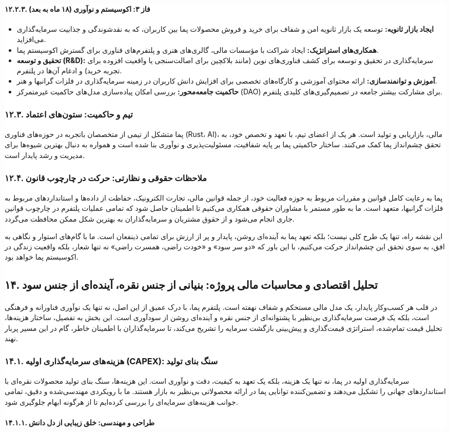 #### ۱۲.۲.۳. فاز ۳: اکوسیستم و نوآوری (۱۸ ماه به بعد)

*   **ایجاد بازار ثانویه:** توسعه یک بازار ثانویه امن و شفاف برای خرید و فروش محصولات پما بین کاربران، که به نقدشوندگی و جذابیت سرمایه‌گذاری می‌افزاید.
*   **همکاری‌های استراتژیک:** ایجاد شراکت با مؤسسات مالی، گالری‌های هنری و پلتفرم‌های فناوری برای گسترش اکوسیستم پما.
*   **تحقیق و توسعه (R&D):** سرمایه‌گذاری در تحقیق و توسعه برای کشف فناوری‌های نوین (مانند بلاکچین برای اصالت‌سنجی یا واقعیت افزوده برای تجربه خرید) و ادغام آن‌ها در پلتفرم.
*   **آموزش و توانمندسازی:** ارائه محتوای آموزشی و کارگاه‌های تخصصی برای افزایش دانش کاربران در زمینه سرمایه‌گذاری در فلزات گرانبها و هنر.
*   **حاکمیت جامعه‌محور:** بررسی امکان پیاده‌سازی مدل‌های حاکمیت غیرمتمرکز (DAO) برای مشارکت بیشتر جامعه در تصمیم‌گیری‌های کلیدی پلتفرم.

### ۱۲.۳. تیم و حاکمیت: ستون‌های اعتماد

پما متشکل از تیمی از متخصصان باتجربه در حوزه‌های فناوری (Rust، AI)، مالی، بازاریابی و تولید است. هر یک از اعضای تیم، با تعهد و تخصص خود، به تحقق چشم‌انداز پما کمک می‌کنند. ساختار حاکمیتی پما بر پایه شفافیت، مسئولیت‌پذیری و نوآوری بنا شده است و همواره به دنبال بهترین شیوه‌ها برای مدیریت و رشد پایدار است.

### ۱۲.۴. ملاحظات حقوقی و نظارتی: حرکت در چارچوب قانون

پما به رعایت کامل قوانین و مقررات مربوط به حوزه فعالیت خود، از جمله قوانین مالی، تجارت الکترونیک، حفاظت از داده‌ها و استانداردهای مربوط به فلزات گرانبها، متعهد است. ما به طور مستمر با مشاوران حقوقی همکاری می‌کنیم تا اطمینان حاصل شود که تمامی عملیات پلتفرم در چارچوب قوانین جاری انجام می‌شود و از حقوق مشتریان و سرمایه‌گذاران به بهترین شکل ممکن محافظت می‌گردد.

این نقشه راه، تنها یک طرح کلی نیست؛ بلکه تعهد پما به آینده‌ای روشن، پایدار و پر از ارزش برای تمامی ذینفعان است. ما با گام‌های استوار و نگاهی به افق، به سوی تحقق این چشم‌انداز حرکت می‌کنیم، با این باور که «دو سر سود» و «خودت راضی، همسرت راضی» نه تنها شعار، بلکه واقعیت زندگی در اکوسیستم پما خواهد بود.



## ۱۴. تحلیل اقتصادی و محاسبات مالی پروژه: بنیانی از جنس نقره، آینده‌ای از جنس سود

در قلب هر کسب‌وکار پایدار، یک مدل مالی مستحکم و شفاف نهفته است. پلتفرم پما، با درک عمیق از این اصل، نه تنها یک نوآوری فناورانه و فرهنگی است، بلکه یک فرصت سرمایه‌گذاری بی‌نظیر با پشتوانه‌ای از جنس نقره و آینده‌ای روشن از سودآوری است. این بخش به تفصیل، ساختار هزینه‌ها، تحلیل قیمت تمام‌شده، استراتژی قیمت‌گذاری و پیش‌بینی بازگشت سرمایه را تشریح می‌کند، تا سرمایه‌گذاران با اطمینان خاطر، گام در این مسیر پربار نهند.

### ۱۴.۱. هزینه‌های سرمایه‌گذاری اولیه (CAPEX): سنگ بنای تولید

سرمایه‌گذاری اولیه در پما، نه تنها یک هزینه، بلکه یک تعهد به کیفیت، دقت و نوآوری است. این هزینه‌ها، سنگ بنای تولید محصولات نقره‌ای با استانداردهای جهانی را تشکیل می‌دهند و تضمین‌کننده توانایی پما در ارائه محصولاتی بی‌نظیر به بازار هستند. ما با رویکردی مهندسی‌شده و دقیق، تمامی جوانب هزینه‌های سرمایه‌ای را بررسی کرده‌ایم تا از هرگونه ابهام جلوگیری شود.

#### ۱۴.۱.۱. طراحی و مهندسی: خلق زیبایی از دل دانش
